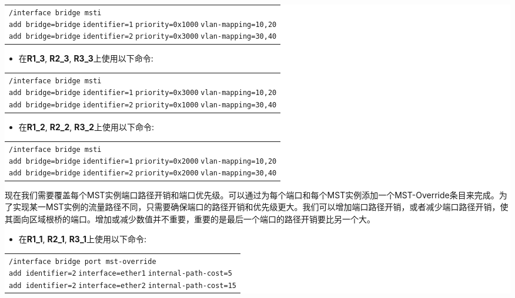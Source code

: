 <table border="0" cellpadding="0" cellspacing="0"><tbody><tr><td class="code"><div class="container" title="Hint: double-click to select code"><div class="line number1 index0 alt2" data-bidi-marker="true"><code class="ros constants">/interface bridge msti</code></div><div class="line number2 index1 alt1" data-bidi-marker="true"><code class="ros functions">add </code><code class="ros value">bridge</code><code class="ros plain">=bridge</code> <code class="ros value">identifier</code><code class="ros plain">=1</code> <code class="ros value">priority</code><code class="ros plain">=0x1000</code> <code class="ros value">vlan-mapping</code><code class="ros plain">=10,20</code></div><div class="line number3 index2 alt2" data-bidi-marker="true"><code class="ros functions">add </code><code class="ros value">bridge</code><code class="ros plain">=bridge</code> <code class="ros value">identifier</code><code class="ros plain">=2</code> <code class="ros value">priority</code><code class="ros plain">=0x3000</code> <code class="ros value">vlan-mapping</code><code class="ros plain">=30,40</code></div></div></td></tr></tbody></table>

- 在**R1_3**, **R2_3**, **R3_3**上使用以下命令:

<table border="0" cellpadding="0" cellspacing="0"><tbody><tr><td class="code"><div class="container" title="Hint: double-click to select code"><div class="line number1 index0 alt2" data-bidi-marker="true"><code class="ros constants">/interface bridge msti</code></div><div class="line number2 index1 alt1" data-bidi-marker="true"><code class="ros functions">add </code><code class="ros value">bridge</code><code class="ros plain">=bridge</code> <code class="ros value">identifier</code><code class="ros plain">=1</code> <code class="ros value">priority</code><code class="ros plain">=0x3000</code> <code class="ros value">vlan-mapping</code><code class="ros plain">=10,20</code></div><div class="line number3 index2 alt2" data-bidi-marker="true"><code class="ros functions">add </code><code class="ros value">bridge</code><code class="ros plain">=bridge</code> <code class="ros value">identifier</code><code class="ros plain">=2</code> <code class="ros value">priority</code><code class="ros plain">=0x1000</code> <code class="ros value">vlan-mapping</code><code class="ros plain">=30,40</code></div></div></td></tr></tbody></table>
  
- 在**R1_2**, **R2_2**, **R3_2**上使用以下命令:

<table border="0" cellpadding="0" cellspacing="0"><tbody><tr><td class="code"><div class="container" title="Hint: double-click to select code"><div class="line number1 index0 alt2" data-bidi-marker="true"><code class="ros constants">/interface bridge msti</code></div><div class="line number2 index1 alt1" data-bidi-marker="true"><code class="ros functions">add </code><code class="ros value">bridge</code><code class="ros plain">=bridge</code> <code class="ros value">identifier</code><code class="ros plain">=1</code> <code class="ros value">priority</code><code class="ros plain">=0x2000</code> <code class="ros value">vlan-mapping</code><code class="ros plain">=10,20</code></div><div class="line number3 index2 alt2" data-bidi-marker="true"><code class="ros functions">add </code><code class="ros value">bridge</code><code class="ros plain">=bridge</code> <code class="ros value">identifier</code><code class="ros plain">=2</code> <code class="ros value">priority</code><code class="ros plain">=0x2000</code> <code class="ros value">vlan-mapping</code><code class="ros plain">=30,40</code></div></div></td></tr></tbody></table>

现在我们需要覆盖每个MST实例端口路径开销和端口优先级。可以通过为每个端口和每个MST实例添加一个MST-Override条目来完成。为了实现某一MST实例的流量路径不同，只需要确保端口的路径开销和优先级更大。我们可以增加端口路径开销，或者减少端口路径开销，使其面向区域根桥的端口。增加或减少数值并不重要，重要的是最后一个端口的路径开销要比另一个大。

- 在**R1_1**, **R2_1**, **R3_1**上使用以下命令:

<table border="0" cellpadding="0" cellspacing="0"><tbody><tr><td class="code"><div class="container" title="Hint: double-click to select code"><div class="line number1 index0 alt2" data-bidi-marker="true"><code class="ros constants">/interface bridge port mst-override</code></div><div class="line number2 index1 alt1" data-bidi-marker="true"><code class="ros functions">add </code><code class="ros value">identifier</code><code class="ros plain">=2</code> <code class="ros value">interface</code><code class="ros plain">=ether1</code> <code class="ros value">internal-path-cost</code><code class="ros plain">=5</code></div><div class="line number3 index2 alt2" data-bidi-marker="true"><code class="ros functions">add </code><code class="ros value">identifier</code><code class="ros plain">=2</code> <code class="ros value">interface</code><code class="ros plain">=ether2</code> <code class="ros value">internal-path-cost</code><code class="ros plain">=15</code></div></div></td></tr></tbody></table>
